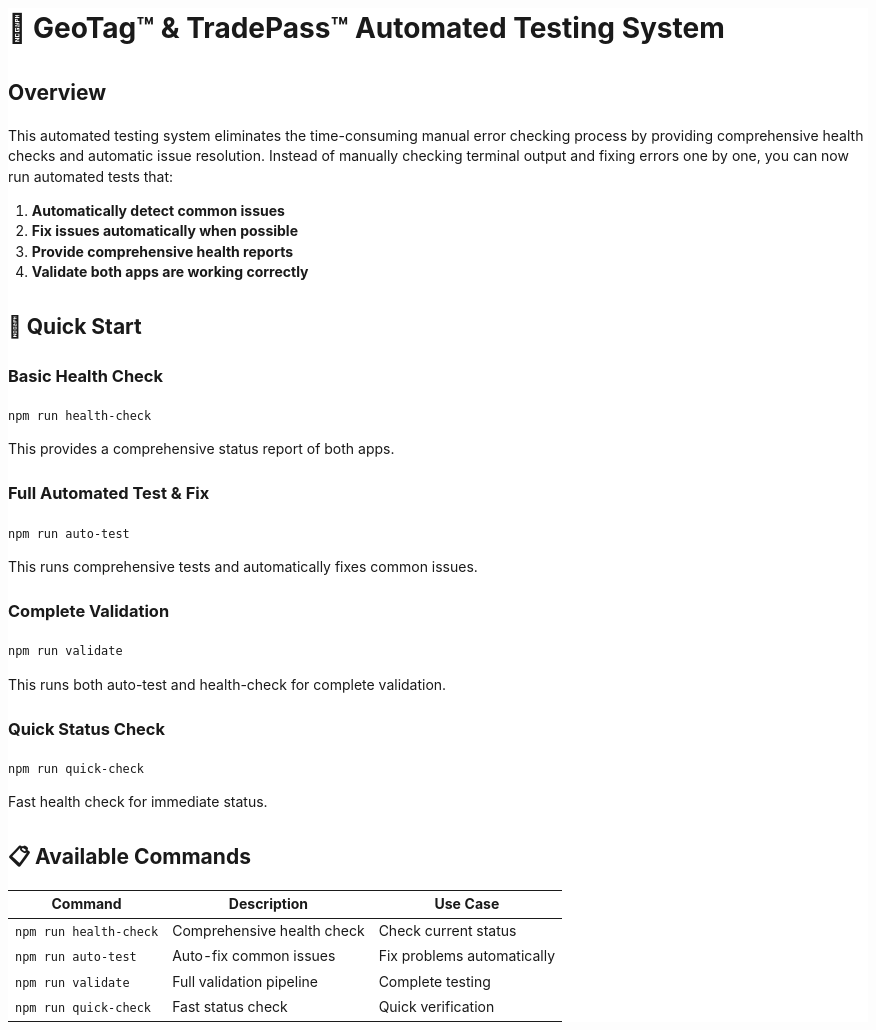 # 🚀 GeoTag™ & TradePass™ Automated Testing System

## Overview

This automated testing system eliminates the time-consuming manual error checking process by providing comprehensive health checks and automatic issue resolution. Instead of manually checking terminal output and fixing errors one by one, you can now run automated tests that:

1. **Automatically detect common issues**
2. **Fix issues automatically when possible**
3. **Provide comprehensive health reports**
4. **Validate both apps are working correctly**

## 🎯 Quick Start

### Basic Health Check
```bash
npm run health-check
```
This provides a comprehensive status report of both apps.

### Full Automated Test & Fix
```bash
npm run auto-test
```
This runs comprehensive tests and automatically fixes common issues.

### Complete Validation
```bash
npm run validate
```
This runs both auto-test and health-check for complete validation.

### Quick Status Check
```bash
npm run quick-check
```
Fast health check for immediate status.

## 📋 Available Commands

| Command | Description | Use Case |
|---------|-------------|----------|
| `npm run health-check` | Comprehensive health check | Check current status |
| `npm run auto-test` | Auto-fix common issues | Fix problems automatically |
| `npm run validate` | Full validation pipeline | Complete testing |
| `npm run quick-check` | Fast status check | Quick verification |
